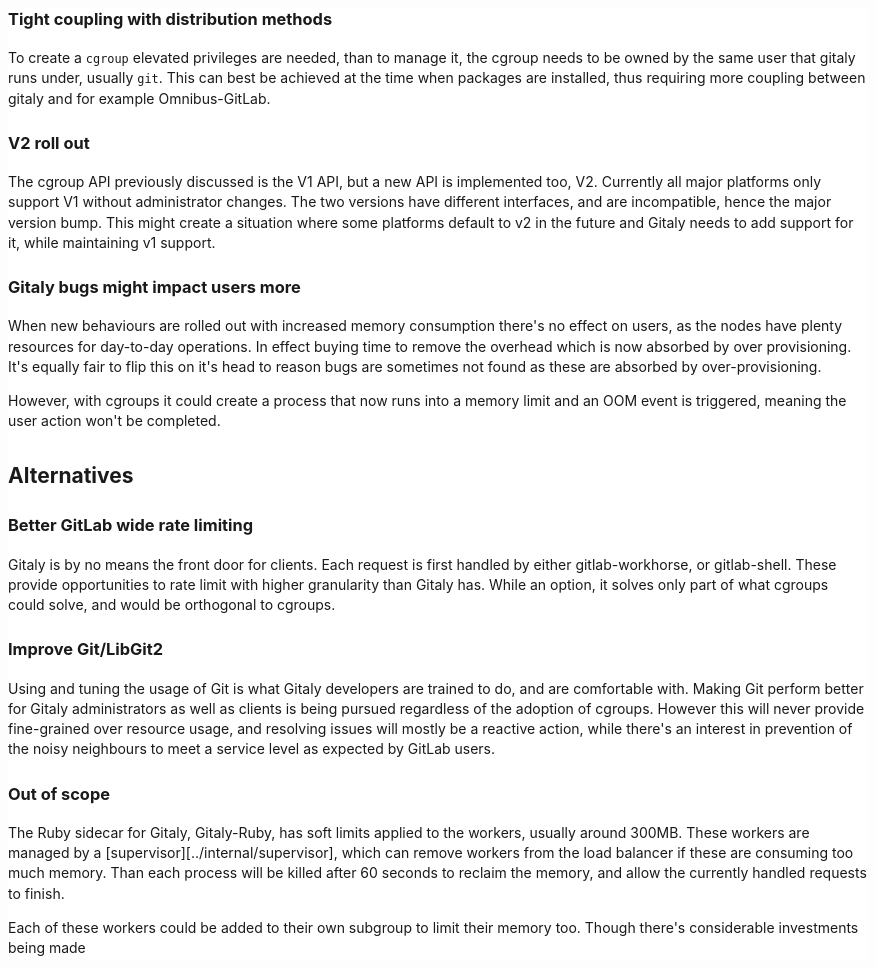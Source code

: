 ### Tight coupling with distribution methods

To create a `cgroup` elevated privileges are needed, than to manage it, the
cgroup needs to be owned by the same user that gitaly runs under, usually `git`.
This can best be achieved at the time when packages are installed, thus
requiring more coupling between gitaly and for example Omnibus-GitLab.

### V2 roll out

The cgroup API previously discussed is the V1 API, but a new API is implemented
too, V2. Currently all major platforms only support V1 without administrator
changes. The two versions have different interfaces, and are incompatible, hence
the major version bump. This might create a situation where some platforms
default to v2 in the future and Gitaly needs to add support for it, while
maintaining v1 support.

### Gitaly bugs might impact users more

When new behaviours are rolled out with increased memory consumption there's no
effect on users, as the nodes have plenty resources for day-to-day operations.
In effect buying time to remove the overhead which is now absorbed by over
provisioning. It's equally fair to flip this on it's head to reason bugs are 
sometimes not found as these are absorbed by over-provisioning.

However, with cgroups it could create a process that now runs into a memory
limit and an OOM event is triggered, meaning the user action won't be completed.

## Alternatives

### Better GitLab wide rate limiting

Gitaly is by no means the front door for clients. Each request is first handled
by either gitlab-workhorse, or gitlab-shell. These provide opportunities to rate
limit with higher granularity than Gitaly has. While an option, it solves only
part of what cgroups could solve, and would be orthogonal to cgroups.

### Improve Git/LibGit2

Using and tuning the usage of Git is what Gitaly developers are trained to do,
and are comfortable with. Making Git perform better for Gitaly administrators as
well as clients is being pursued regardless of the adoption of cgroups. However
this will never provide fine-grained over resource usage, and resolving
issues will mostly be a reactive action, while there's an interest in prevention
of the noisy neighbours to meet a service level as expected by GitLab users.

### Out of scope

The Ruby sidecar for Gitaly, Gitaly-Ruby, has soft limits applied to the workers,
usually around 300MB. These workers are managed by a
[supervisor][../internal/supervisor], which can remove workers from the load balancer
if these are consuming too much memory. Than each process will be killed after
60 seconds to reclaim the memory, and allow the currently handled requests to
finish.

Each of these workers could be added to their own subgroup to limit their memory
too. Though there's considerable investments being made 


[wiki-neighbour]: https://en.wikipedia.org/wiki/Cloud_computing_issues#Performance_interference_and_noisy_neighbors
[cgroup-man7]: https://www.man7.org/linux/man-pages/man7/cgroups.7.html